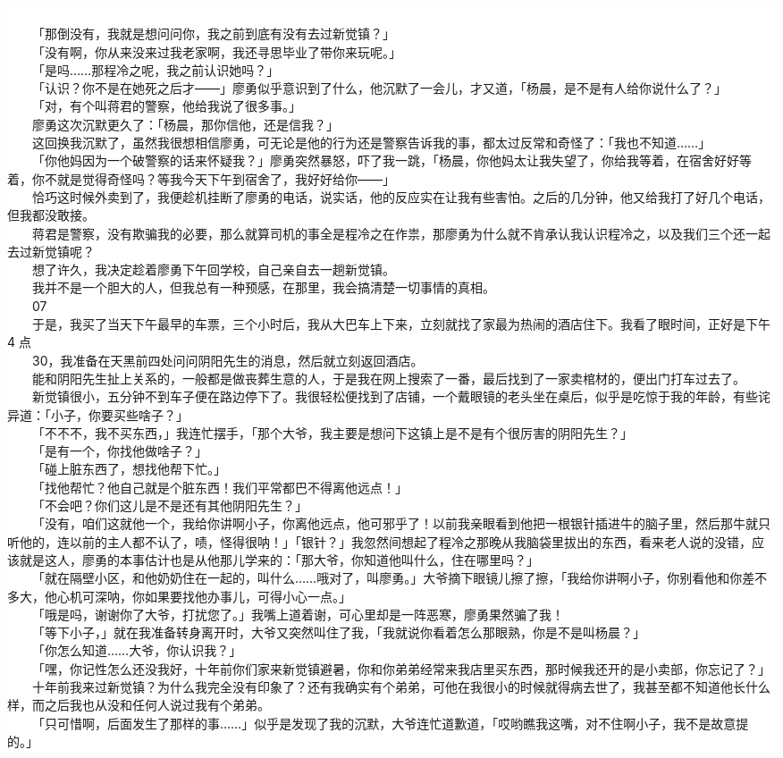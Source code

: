 <br>   
&emsp;&emsp;「那倒没有，我就是想问问你，我之前到底有没有去过新觉镇？」  
<br>   
&emsp;&emsp;「没有啊，你从来没来过我老家啊，我还寻思毕业了带你来玩呢。」  
<br>   
&emsp;&emsp;「是吗……那程冷之呢，我之前认识她吗？」  
<br>   
&emsp;&emsp;「认识？你不是在她死之后才——」廖勇似乎意识到了什么，他沉默了一会儿，才又道，「杨晨，是不是有人给你说什么了？」  
<br>   
&emsp;&emsp;「对，有个叫蒋君的警察，他给我说了很多事。」  
<br>   
&emsp;&emsp;廖勇这次沉默更久了：「杨晨，那你信他，还是信我？」  
<br>   
&emsp;&emsp;这回换我沉默了，虽然我很想相信廖勇，可无论是他的行为还是警察告诉我的事，都太过反常和奇怪了：「我也不知道……」  
<br>   
&emsp;&emsp;「你他妈因为一个破警察的话来怀疑我？」廖勇突然暴怒，吓了我一跳，「杨晨，你他妈太让我失望了，你给我等着，在宿舍好好等着，你不就是觉得奇怪吗？等我今天下午到宿舍了，我好好给你——」  
<br>   
&emsp;&emsp;恰巧这时候外卖到了，我便趁机挂断了廖勇的电话，说实话，他的反应实在让我有些害怕。之后的几分钟，他又给我打了好几个电话，但我都没敢接。  
<br>   
&emsp;&emsp;蒋君是警察，没有欺骗我的必要，那么就算司机的事全是程冷之在作祟，那廖勇为什么就不肯承认我认识程冷之，以及我们三个还一起去过新觉镇呢？  
<br>   
&emsp;&emsp;想了许久，我决定趁着廖勇下午回学校，自己亲自去一趟新觉镇。  
<br>   
&emsp;&emsp;我并不是一个胆大的人，但我总有一种预感，在那里，我会搞清楚一切事情的真相。  
<br>   
&emsp;&emsp;07  
<br>   
&emsp;&emsp;于是，我买了当天下午最早的车票，三个小时后，我从大巴车上下来，立刻就找了家最为热闹的酒店住下。我看了眼时间，正好是下午 4 点  
<br>   
&emsp;&emsp;30，我准备在天黑前四处问问阴阳先生的消息，然后就立刻返回酒店。  
<br>   
&emsp;&emsp;能和阴阳先生扯上关系的，一般都是做丧葬生意的人，于是我在网上搜索了一番，最后找到了一家卖棺材的，便出门打车过去了。  
<br>   
&emsp;&emsp;新觉镇很小，五分钟不到车子便在路边停下了。我很轻松便找到了店铺，一个戴眼镜的老头坐在桌后，似乎是吃惊于我的年龄，有些诧异道：「小子，你要买些啥子？」  
<br>   
&emsp;&emsp;「不不不，我不买东西，」我连忙摆手，「那个大爷，我主要是想问下这镇上是不是有个很厉害的阴阳先生？」  
<br>   
&emsp;&emsp;「是有一个，你找他做啥子？」  
<br>   
&emsp;&emsp;「碰上脏东西了，想找他帮下忙。」  
<br>   
&emsp;&emsp;「找他帮忙？他自己就是个脏东西！我们平常都巴不得离他远点！」  
<br>   
&emsp;&emsp;「不会吧？你们这儿是不是还有其他阴阳先生？」  
<br>   
&emsp;&emsp;「没有，咱们这就他一个，我给你讲啊小子，你离他远点，他可邪乎了！以前我亲眼看到他把一根银针插进牛的脑子里，然后那牛就只听他的，连以前的主人都不认了，啧，怪得很呐！」「银针？」我忽然间想起了程冷之那晚从我脑袋里拔出的东西，看来老人说的没错，应该就是这人，廖勇的本事估计也是从他那儿学来的：「那大爷，你知道他叫什么，住在哪里吗？」  
<br>   
&emsp;&emsp;「就在隔壁小区，和他奶奶住在一起的，叫什么……哦对了，叫廖勇。」大爷摘下眼镜儿擦了擦，「我给你讲啊小子，你别看他和你差不多大，他心机可深呐，你如果要找他办事儿，可得小心一点。」  
<br>   
&emsp;&emsp;「哦是吗，谢谢你了大爷，打扰您了。」我嘴上道着谢，可心里却是一阵恶寒，廖勇果然骗了我！  
<br>   
&emsp;&emsp;「等下小子，」就在我准备转身离开时，大爷又突然叫住了我，「我就说你看着怎么那眼熟，你是不是叫杨晨？」  
<br>   
&emsp;&emsp;「你怎么知道……大爷，你认识我？」  
<br>   
&emsp;&emsp;「嘿，你记性怎么还没我好，十年前你们家来新觉镇避暑，你和你弟弟经常来我店里买东西，那时候我还开的是小卖部，你忘记了？」  
<br>   
&emsp;&emsp;十年前我来过新觉镇？为什么我完全没有印象了？还有我确实有个弟弟，可他在我很小的时候就得病去世了，我甚至都不知道他长什么样，而之后我也从没和任何人说过我有个弟弟。  
<br>   
&emsp;&emsp;「只可惜啊，后面发生了那样的事……」似乎是发现了我的沉默，大爷连忙道歉道，「哎哟瞧我这嘴，对不住啊小子，我不是故意提的。」  
<br>   
